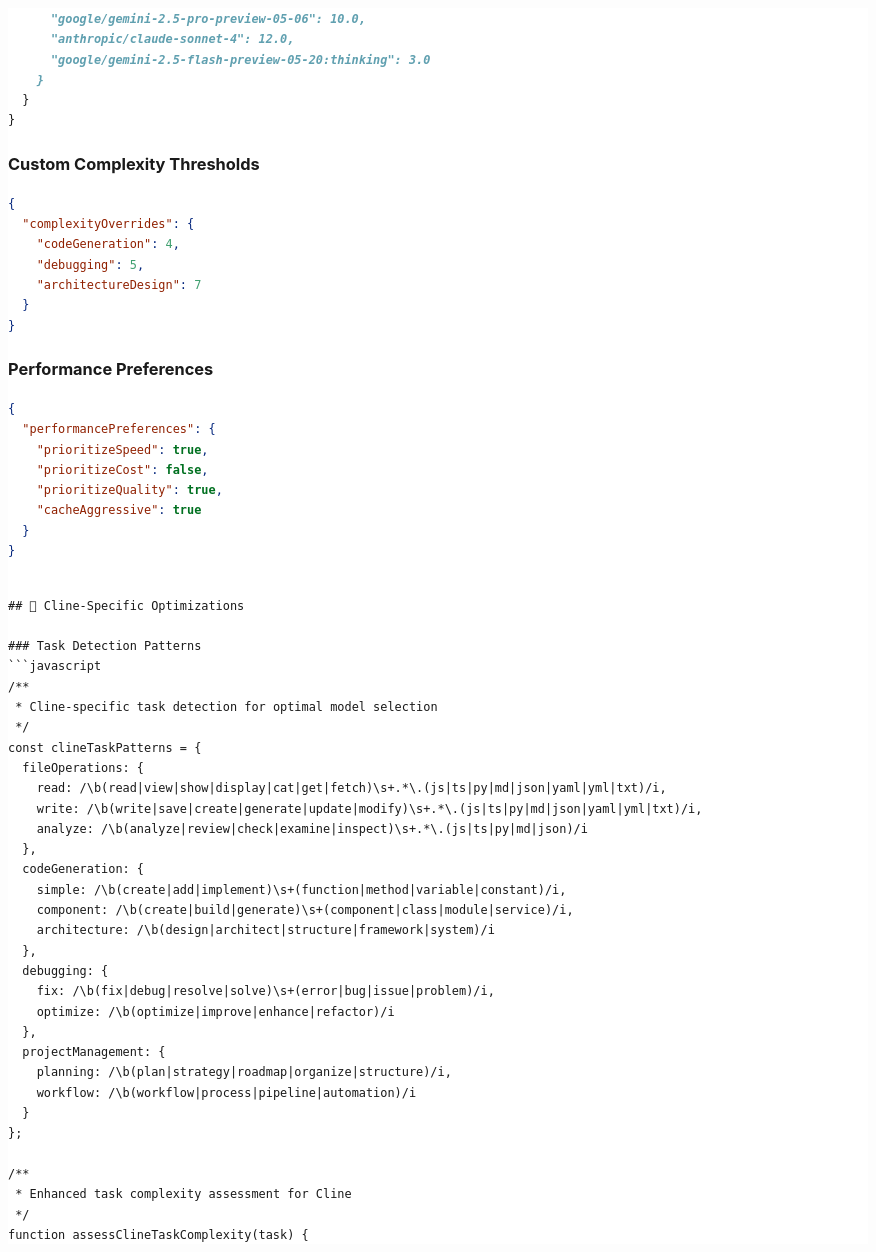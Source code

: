 ```markdown
      "google/gemini-2.5-pro-preview-05-06": 10.0,
      "anthropic/claude-sonnet-4": 12.0,
      "google/gemini-2.5-flash-preview-05-20:thinking": 3.0
    }
  }
}
```

### Custom Complexity Thresholds
```json
{
  "complexityOverrides": {
    "codeGeneration": 4,
    "debugging": 5,
    "architectureDesign": 7
  }
}
```

### Performance Preferences
```json
{
  "performancePreferences": {
    "prioritizeSpeed": true,
    "prioritizeCost": false,
    "prioritizeQuality": true,
    "cacheAggressive": true
  }
}
```
```

## 🎯 Cline-Specific Optimizations

### Task Detection Patterns
```javascript
/**
 * Cline-specific task detection for optimal model selection
 */
const clineTaskPatterns = {
  fileOperations: {
    read: /\b(read|view|show|display|cat|get|fetch)\s+.*\.(js|ts|py|md|json|yaml|yml|txt)/i,
    write: /\b(write|save|create|generate|update|modify)\s+.*\.(js|ts|py|md|json|yaml|yml|txt)/i,
    analyze: /\b(analyze|review|check|examine|inspect)\s+.*\.(js|ts|py|md|json)/i
  },
  codeGeneration: {
    simple: /\b(create|add|implement)\s+(function|method|variable|constant)/i,
    component: /\b(create|build|generate)\s+(component|class|module|service)/i,
    architecture: /\b(design|architect|structure|framework|system)/i
  },
  debugging: {
    fix: /\b(fix|debug|resolve|solve)\s+(error|bug|issue|problem)/i,
    optimize: /\b(optimize|improve|enhance|refactor)/i
  },
  projectManagement: {
    planning: /\b(plan|strategy|roadmap|organize|structure)/i,
    workflow: /\b(workflow|process|pipeline|automation)/i
  }
};

/**
 * Enhanced task complexity assessment for Cline
 */
function assessClineTaskComplexity(task) {
```
